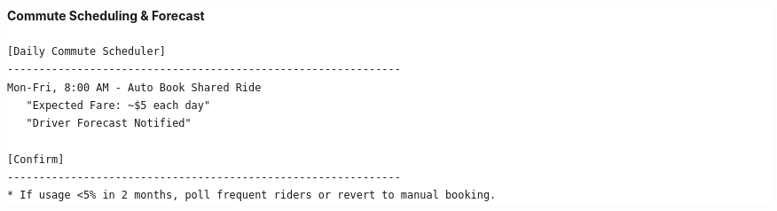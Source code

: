 
#### **Commute Scheduling & Forecast**  
```
[Daily Commute Scheduler]
--------------------------------------------------------------
Mon-Fri, 8:00 AM - Auto Book Shared Ride
   "Expected Fare: ~$5 each day"
   "Driver Forecast Notified"

[Confirm]
--------------------------------------------------------------
* If usage <5% in 2 months, poll frequent riders or revert to manual booking.
```
